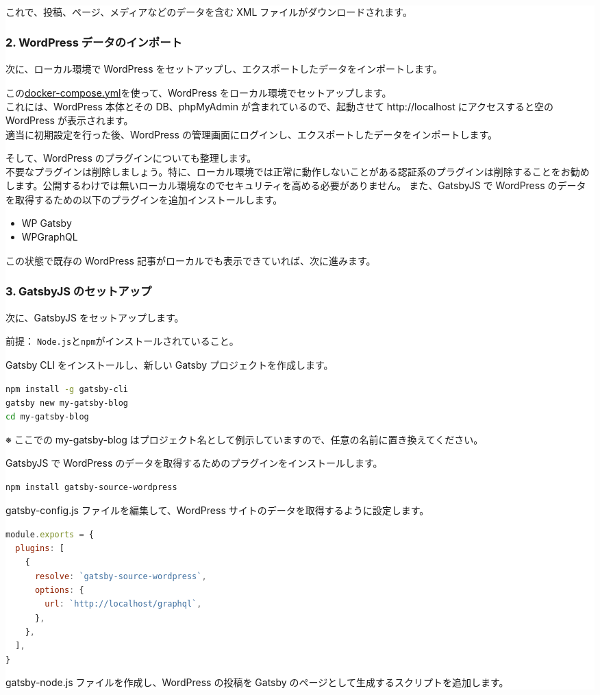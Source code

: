 これで、投稿、ページ、メディアなどのデータを含む XML ファイルがダウンロードされます。

### 2. WordPress データのインポート

次に、ローカル環境で WordPress をセットアップし、エクスポートしたデータをインポートします。

この[docker-compose.yml](https://github.com/nisioka/docker-wordpress/blob/develop/docker-compose.yml)を使って、WordPress をローカル環境でセットアップします。  
これには、WordPress 本体とその DB、phpMyAdmin が含まれているので、起動させて http://localhost にアクセスすると空の WordPress が表示されます。  
適当に初期設定を行った後、WordPress の管理画面にログインし、エクスポートしたデータをインポートします。

そして、WordPress のプラグインについても整理します。  
不要なプラグインは削除しましょう。特に、ローカル環境では正常に動作しないことがある認証系のプラグインは削除することをお勧めします。公開するわけでは無いローカル環境なのでセキュリティを高める必要がありません。
また、GatsbyJS で WordPress のデータを取得するための以下のプラグインを追加インストールします。

- WP Gatsby
- WPGraphQL

この状態で既存の WordPress 記事がローカルでも表示できていれば、次に進みます。

### 3. GatsbyJS のセットアップ

次に、GatsbyJS をセットアップします。

前提： `Node.js`と`npm`がインストールされていること。

Gatsby CLI をインストールし、新しい Gatsby プロジェクトを作成します。

```bash
npm install -g gatsby-cli
gatsby new my-gatsby-blog
cd my-gatsby-blog
```

※ ここでの my-gatsby-blog はプロジェクト名として例示していますので、任意の名前に置き換えてください。

GatsbyJS で WordPress のデータを取得するためのプラグインをインストールします。

```bash
npm install gatsby-source-wordpress
```

gatsby-config.js ファイルを編集して、WordPress サイトのデータを取得するように設定します。

```javascript
module.exports = {
  plugins: [
    {
      resolve: `gatsby-source-wordpress`,
      options: {
        url: `http://localhost/graphql`,
      },
    },
  ],
}
```

gatsby-node.js ファイルを作成し、WordPress の投稿を Gatsby のページとして生成するスクリプトを追加します。
